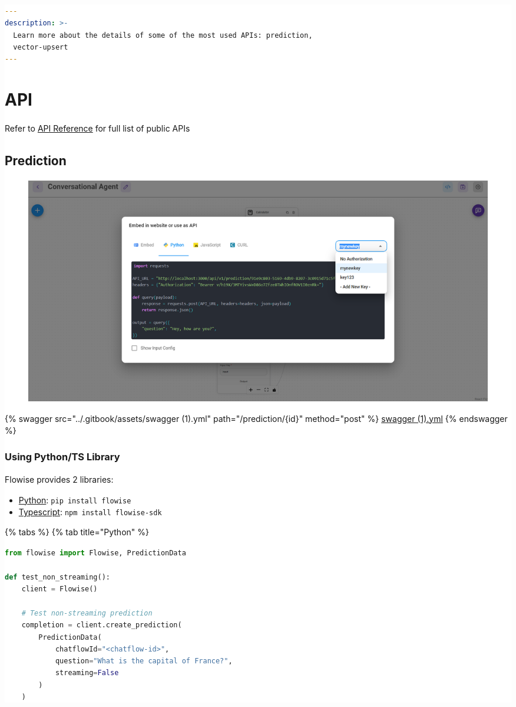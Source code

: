 ```yaml
---
description: >-
  Learn more about the details of some of the most used APIs: prediction,
  vector-upsert
---
```


# API

Refer to [API Reference](../api-reference/) for full list of public APIs

## Prediction

<figure><img src="../.gitbook/assets/image (16) (1).png" alt=""><figcaption></figcaption></figure>

{% swagger src="../.gitbook/assets/swagger (1).yml" path="/prediction/{id}" method="post" %}
[swagger (1).yml](<../.gitbook/assets/swagger (1).yml>)
{% endswagger %}

### Using Python/TS Library

Flowise provides 2 libraries:

* [Python](https://pypi.org/project/flowise/): `pip install flowise`
* [Typescript](https://www.npmjs.com/package/flowise-sdk): `npm install flowise-sdk`

{% tabs %}
{% tab title="Python" %}
```python
from flowise import Flowise, PredictionData

def test_non_streaming():
    client = Flowise()

    # Test non-streaming prediction
    completion = client.create_prediction(
        PredictionData(
            chatflowId="<chatflow-id>",
            question="What is the capital of France?",
            streaming=False
        )
    )
```